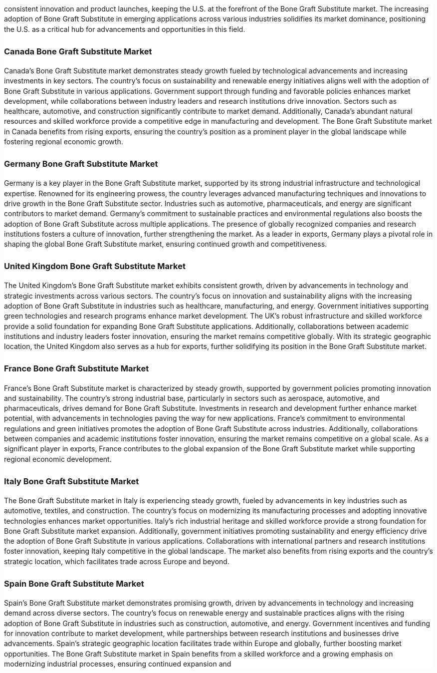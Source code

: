 consistent innovation and product launches, keeping the U.S. at the forefront of the Bone Graft Substitute market. The increasing adoption of Bone Graft Substitute in emerging applications across various industries solidifies its market dominance, positioning the U.S. as a critical hub for advancements and opportunities in this field.</p><h3>Canada Bone Graft Substitute Market</h3><p>Canada&rsquo;s Bone Graft Substitute market demonstrates steady growth fueled by technological advancements and increasing investments in key sectors. The country&rsquo;s focus on sustainability and renewable energy initiatives aligns well with the adoption of Bone Graft Substitute in various applications. Government support through funding and favorable policies enhances market development, while collaborations between industry leaders and research institutions drive innovation. Sectors such as healthcare, automotive, and construction significantly contribute to market demand. Additionally, Canada&rsquo;s abundant natural resources and skilled workforce provide a competitive edge in manufacturing and development. The Bone Graft Substitute market in Canada benefits from rising exports, ensuring the country&rsquo;s position as a prominent player in the global landscape while fostering regional economic growth.</p><h3>Germany Bone Graft Substitute Market</h3><p>Germany is a key player in the Bone Graft Substitute market, supported by its strong industrial infrastructure and technological expertise. Renowned for its engineering prowess, the country leverages advanced manufacturing techniques and innovations to drive growth in the Bone Graft Substitute sector. Industries such as automotive, pharmaceuticals, and energy are significant contributors to market demand. Germany&rsquo;s commitment to sustainable practices and environmental regulations also boosts the adoption of Bone Graft Substitute across multiple applications. The presence of globally recognized companies and research institutions fosters a culture of innovation, further strengthening the market. As a leader in exports, Germany plays a pivotal role in shaping the global Bone Graft Substitute market, ensuring continued growth and competitiveness.</p><h3>United Kingdom Bone Graft Substitute Market</h3><p>The United Kingdom&rsquo;s Bone Graft Substitute market exhibits consistent growth, driven by advancements in technology and strategic investments across various sectors. The country&rsquo;s focus on innovation and sustainability aligns with the increasing adoption of Bone Graft Substitute in industries such as healthcare, manufacturing, and energy. Government initiatives supporting green technologies and research programs enhance market development. The UK&rsquo;s robust infrastructure and skilled workforce provide a solid foundation for expanding Bone Graft Substitute applications. Additionally, collaborations between academic institutions and industry leaders foster innovation, ensuring the market remains competitive globally. With its strategic geographic location, the United Kingdom also serves as a hub for exports, further solidifying its position in the Bone Graft Substitute market.</p><h3>France Bone Graft Substitute Market</h3><p>France&rsquo;s Bone Graft Substitute market is characterized by steady growth, supported by government policies promoting innovation and sustainability. The country&rsquo;s strong industrial base, particularly in sectors such as aerospace, automotive, and pharmaceuticals, drives demand for Bone Graft Substitute. Investments in research and development further enhance market potential, with advancements in technologies paving the way for new applications. France&rsquo;s commitment to environmental regulations and green initiatives promotes the adoption of Bone Graft Substitute across industries. Additionally, collaborations between companies and academic institutions foster innovation, ensuring the market remains competitive on a global scale. As a significant player in exports, France contributes to the global expansion of the Bone Graft Substitute market while supporting regional economic development.</p><h3>Italy Bone Graft Substitute Market</h3><p>The Bone Graft Substitute market in Italy is experiencing steady growth, fueled by advancements in key industries such as automotive, textiles, and construction. The country&rsquo;s focus on modernizing its manufacturing processes and adopting innovative technologies enhances market opportunities. Italy&rsquo;s rich industrial heritage and skilled workforce provide a strong foundation for Bone Graft Substitute market expansion. Additionally, government initiatives promoting sustainability and energy efficiency drive the adoption of Bone Graft Substitute in various applications. Collaborations with international partners and research institutions foster innovation, keeping Italy competitive in the global landscape. The market also benefits from rising exports and the country&rsquo;s strategic location, which facilitates trade across Europe and beyond.</p><h3>Spain Bone Graft Substitute Market</h3><p>Spain&rsquo;s Bone Graft Substitute market demonstrates promising growth, driven by advancements in technology and increasing demand across diverse sectors. The country&rsquo;s focus on renewable energy and sustainable practices aligns with the rising adoption of Bone Graft Substitute in industries such as construction, automotive, and energy. Government incentives and funding for innovation contribute to market development, while partnerships between research institutions and businesses drive advancements. Spain&rsquo;s strategic geographic location facilitates trade within Europe and globally, further boosting market opportunities. The Bone Graft Substitute market in Spain benefits from a skilled workforce and a growing emphasis on modernizing industrial processes, ensuring continued expansion and